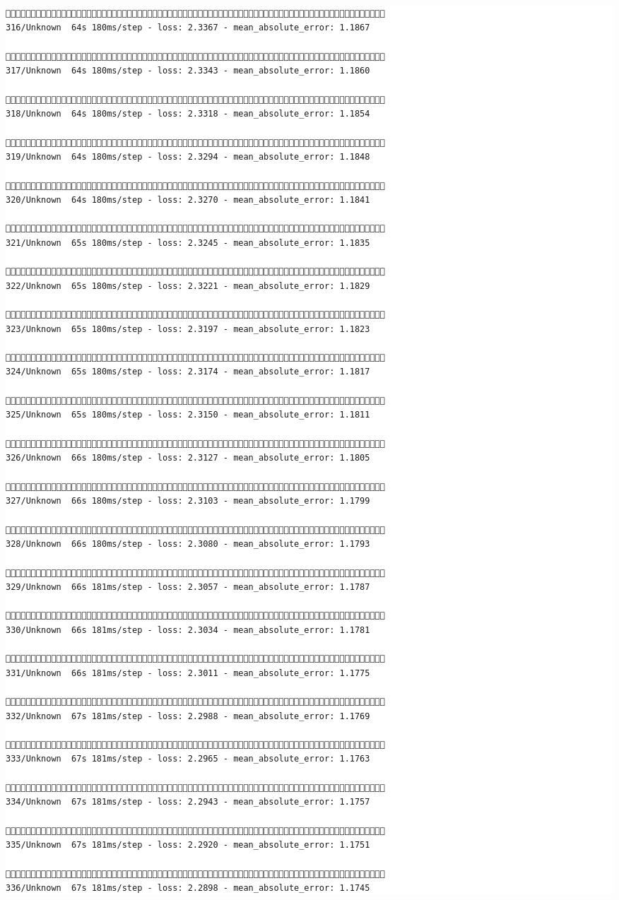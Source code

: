 ```

316/Unknown  64s 180ms/step - loss: 2.3367 - mean_absolute_error: 1.1867


317/Unknown  64s 180ms/step - loss: 2.3343 - mean_absolute_error: 1.1860


318/Unknown  64s 180ms/step - loss: 2.3318 - mean_absolute_error: 1.1854


319/Unknown  64s 180ms/step - loss: 2.3294 - mean_absolute_error: 1.1848


320/Unknown  64s 180ms/step - loss: 2.3270 - mean_absolute_error: 1.1841


321/Unknown  65s 180ms/step - loss: 2.3245 - mean_absolute_error: 1.1835


322/Unknown  65s 180ms/step - loss: 2.3221 - mean_absolute_error: 1.1829


323/Unknown  65s 180ms/step - loss: 2.3197 - mean_absolute_error: 1.1823


324/Unknown  65s 180ms/step - loss: 2.3174 - mean_absolute_error: 1.1817


325/Unknown  65s 180ms/step - loss: 2.3150 - mean_absolute_error: 1.1811


326/Unknown  66s 180ms/step - loss: 2.3127 - mean_absolute_error: 1.1805


327/Unknown  66s 180ms/step - loss: 2.3103 - mean_absolute_error: 1.1799


328/Unknown  66s 180ms/step - loss: 2.3080 - mean_absolute_error: 1.1793


329/Unknown  66s 181ms/step - loss: 2.3057 - mean_absolute_error: 1.1787


330/Unknown  66s 181ms/step - loss: 2.3034 - mean_absolute_error: 1.1781


331/Unknown  66s 181ms/step - loss: 2.3011 - mean_absolute_error: 1.1775


332/Unknown  67s 181ms/step - loss: 2.2988 - mean_absolute_error: 1.1769


333/Unknown  67s 181ms/step - loss: 2.2965 - mean_absolute_error: 1.1763


334/Unknown  67s 181ms/step - loss: 2.2943 - mean_absolute_error: 1.1757


335/Unknown  67s 181ms/step - loss: 2.2920 - mean_absolute_error: 1.1751


336/Unknown  67s 181ms/step - loss: 2.2898 - mean_absolute_error: 1.1745

```